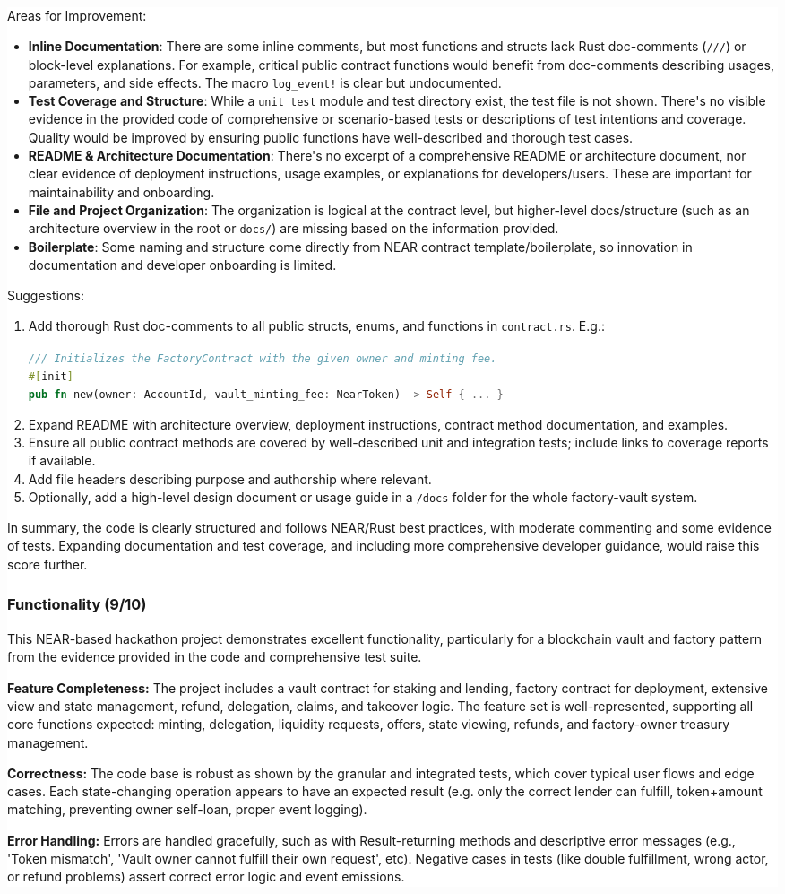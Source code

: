 Areas for Improvement:
- **Inline Documentation**: There are some inline comments, but most functions and structs lack Rust doc-comments (`///`) or block-level explanations. For example, critical public contract functions would benefit from doc-comments describing usages, parameters, and side effects. The macro `log_event!` is clear but undocumented.
- **Test Coverage and Structure**: While a `unit_test` module and test directory exist, the test file is not shown. There's no visible evidence in the provided code of comprehensive or scenario-based tests or descriptions of test intentions and coverage. Quality would be improved by ensuring public functions have well-described and thorough test cases.
- **README & Architecture Documentation**: There's no excerpt of a comprehensive README or architecture document, nor clear evidence of deployment instructions, usage examples, or explanations for developers/users. These are important for maintainability and onboarding.
- **File and Project Organization**: The organization is logical at the contract level, but higher-level docs/structure (such as an architecture overview in the root or `docs/`) are missing based on the information provided.
- **Boilerplate**: Some naming and structure come directly from NEAR contract template/boilerplate, so innovation in documentation and developer onboarding is limited.

Suggestions:
1. Add thorough Rust doc-comments to all public structs, enums, and functions in `contract.rs`. E.g.: 
   ```rust
   /// Initializes the FactoryContract with the given owner and minting fee.
   #[init]
   pub fn new(owner: AccountId, vault_minting_fee: NearToken) -> Self { ... }
   ```
2. Expand README with architecture overview, deployment instructions, contract method documentation, and examples.
3. Ensure all public contract methods are covered by well-described unit and integration tests; include links to coverage reports if available.
4. Add file headers describing purpose and authorship where relevant.
5. Optionally, add a high-level design document or usage guide in a `/docs` folder for the whole factory-vault system.

In summary, the code is clearly structured and follows NEAR/Rust best practices, with moderate commenting and some evidence of tests. Expanding documentation and test coverage, and including more comprehensive developer guidance, would raise this score further.

### Functionality (9/10)

This NEAR-based hackathon project demonstrates excellent functionality, particularly for a blockchain vault and factory pattern from the evidence provided in the code and comprehensive test suite. 

**Feature Completeness:** The project includes a vault contract for staking and lending, factory contract for deployment, extensive view and state management, refund, delegation, claims, and takeover logic. The feature set is well-represented, supporting all core functions expected: minting, delegation, liquidity requests, offers, state viewing, refunds, and factory-owner treasury management. 

**Correctness:** The code base is robust as shown by the granular and integrated tests, which cover typical user flows and edge cases. Each state-changing operation appears to have an expected result (e.g. only the correct lender can fulfill, token+amount matching, preventing owner self-loan, proper event logging).

**Error Handling:** Errors are handled gracefully, such as with Result-returning methods and descriptive error messages (e.g., 'Token mismatch', 'Vault owner cannot fulfill their own request', etc). Negative cases in tests (like double fulfillment, wrong actor, or refund problems) assert correct error logic and event emissions.
